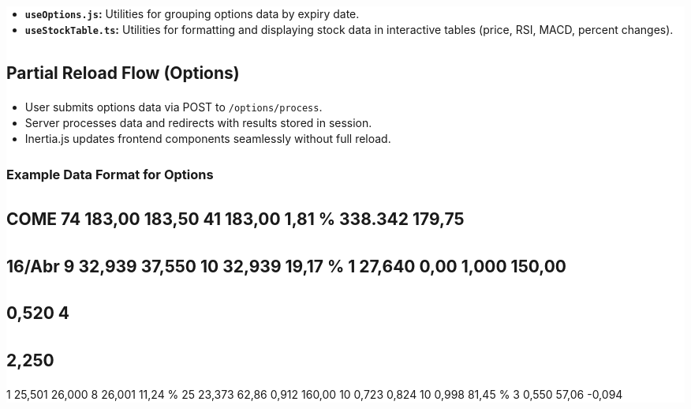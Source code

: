- **`useOptions.js`:** Utilities for grouping options data by expiry date.
- **`useStockTable.ts`:** Utilities for formatting and displaying stock data in interactive tables (price, RSI, MACD, percent changes).

## Partial Reload Flow (Options)

- User submits options data via POST to `/options/process`.
- Server processes data and redirects with results stored in session.
- Inertia.js updates frontend components seamlessly without full reload.

### Example Data Format for Options

COME
74
183,00
183,50
41
183,00
1,81 %
338.342
179,75
------

16/Abr
9
32,939
37,550
10
32,939
19,17 %
1
27,640
0,00
1,000
150,00
------

0,520
4
-

2,250
-----

1
25,501
26,000
8
26,001
11,24 %
25
23,373
62,86
0,912
160,00
10
0,723
0,824
10
0,998
81,45 %
3
0,550
57,06
-0,094